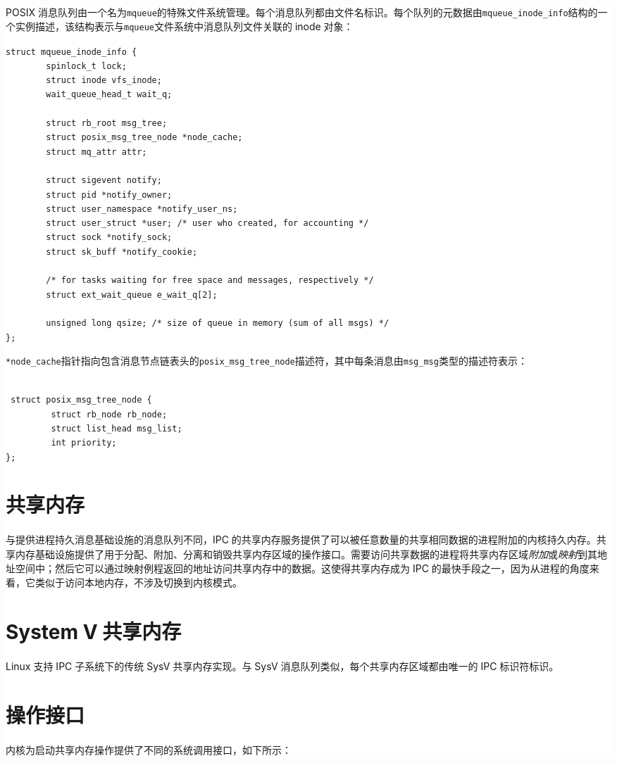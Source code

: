 POSIX 消息队列由一个名为`mqueue`的特殊文件系统管理。每个消息队列都由文件名标识。每个队列的元数据由`mqueue_inode_info`结构的一个实例描述，该结构表示与`mqueue`文件系统中消息队列文件关联的 inode 对象：

```
struct mqueue_inode_info {
        spinlock_t lock;
        struct inode vfs_inode;
        wait_queue_head_t wait_q;

        struct rb_root msg_tree;
        struct posix_msg_tree_node *node_cache;
        struct mq_attr attr;

        struct sigevent notify;
        struct pid *notify_owner;
        struct user_namespace *notify_user_ns;
        struct user_struct *user; /* user who created, for accounting */
        struct sock *notify_sock;
        struct sk_buff *notify_cookie;

        /* for tasks waiting for free space and messages, respectively */
        struct ext_wait_queue e_wait_q[2];

        unsigned long qsize; /* size of queue in memory (sum of all msgs) */
};
```

`*node_cache`指针指向包含消息节点链表头的`posix_msg_tree_node`描述符，其中每条消息由`msg_msg`类型的描述符表示：

```

 struct posix_msg_tree_node {
         struct rb_node rb_node;
         struct list_head msg_list;
         int priority;
};
```

# 共享内存

与提供进程持久消息基础设施的消息队列不同，IPC 的共享内存服务提供了可以被任意数量的共享相同数据的进程附加的内核持久内存。共享内存基础设施提供了用于分配、附加、分离和销毁共享内存区域的操作接口。需要访问共享数据的进程将共享内存区域*附加*或*映射*到其地址空间中；然后它可以通过映射例程返回的地址访问共享内存中的数据。这使得共享内存成为 IPC 的最快手段之一，因为从进程的角度来看，它类似于访问本地内存，不涉及切换到内核模式。

# System V 共享内存

Linux 支持 IPC 子系统下的传统 SysV 共享内存实现。与 SysV 消息队列类似，每个共享内存区域都由唯一的 IPC 标识符标识。

# 操作接口

内核为启动共享内存操作提供了不同的系统调用接口，如下所示：
